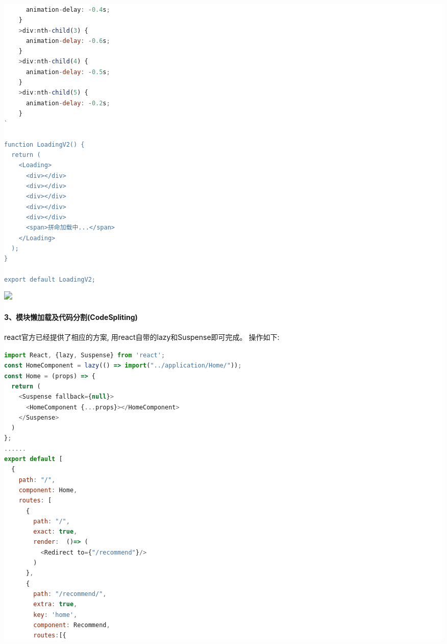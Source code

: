 ```js
      animation-delay: -0.4s;
    }
    >div:nth-child(3) {
      animation-delay: -0.6s;
    }
    >div:nth-child(4) {
      animation-delay: -0.5s;
    }
    >div:nth-child(5) {
      animation-delay: -0.2s;
    } 
`

function LoadingV2() {
  return (
    <Loading>
      <div></div>
      <div></div>
      <div></div>
      <div></div>
      <div></div>
      <span>拼命加载中...</span>
    </Loading>
  );
}
 
export default LoadingV2;
```

![](https://user-gold-cdn.xitu.io/2019/8/11/16c801f8bc254d65?w=250&h=35&f=gif&s=20097)

#### 3、模块懒加载及代码分割(CodeSpliting)
react官方已经提供了相应的方案, 用react自带的lazy和Suspense即可完成。
操作如下:
```js
import React, {lazy, Suspense} from 'react';
const HomeComponent = lazy(() => import("../application/Home/"));
const Home = (props) => {
  return (
    <Suspense fallback={null}>
      <HomeComponent {...props}></HomeComponent>
    </Suspense>
  )
};
......
export default [
  {
    path: "/",
    component: Home,
    routes: [
      {
        path: "/",
        exact: true,
        render:  ()=> (
          <Redirect to={"/recommend"}/>
        )
      },
      {
        path: "/recommend/",
        extra: true,
        key: 'home',
        component: Recommend,
        routes:[{
```